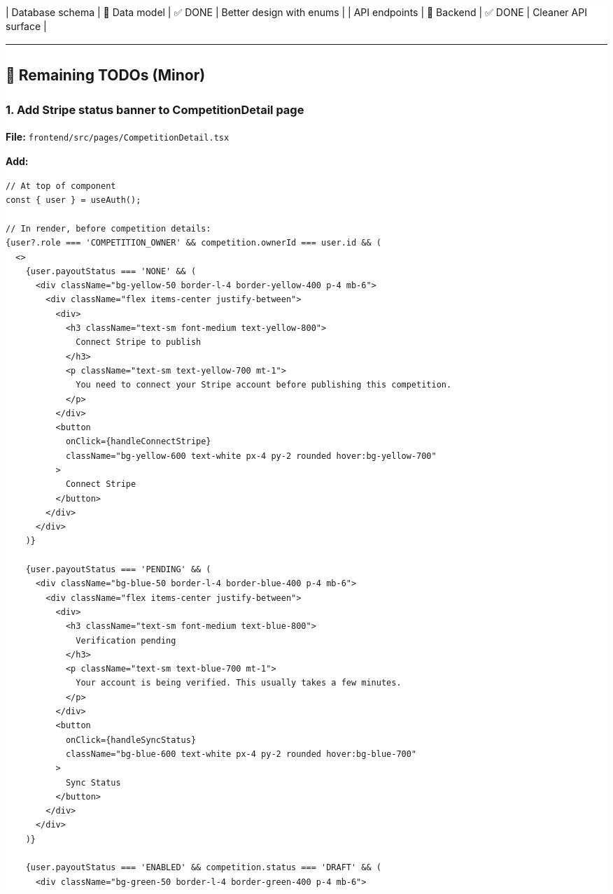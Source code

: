 | Database schema | 💾 Data model | ✅ DONE | Better design with enums |
| API endpoints | 🔧 Backend | ✅ DONE | Cleaner API surface |

---

## 🎯 Remaining TODOs (Minor)

### 1. Add Stripe status banner to CompetitionDetail page

**File:** `frontend/src/pages/CompetitionDetail.tsx`

**Add:**
```tsx
// At top of component
const { user } = useAuth();

// In render, before competition details:
{user?.role === 'COMPETITION_OWNER' && competition.ownerId === user.id && (
  <>
    {user.payoutStatus === 'NONE' && (
      <div className="bg-yellow-50 border-l-4 border-yellow-400 p-4 mb-6">
        <div className="flex items-center justify-between">
          <div>
            <h3 className="text-sm font-medium text-yellow-800">
              Connect Stripe to publish
            </h3>
            <p className="text-sm text-yellow-700 mt-1">
              You need to connect your Stripe account before publishing this competition.
            </p>
          </div>
          <button
            onClick={handleConnectStripe}
            className="bg-yellow-600 text-white px-4 py-2 rounded hover:bg-yellow-700"
          >
            Connect Stripe
          </button>
        </div>
      </div>
    )}

    {user.payoutStatus === 'PENDING' && (
      <div className="bg-blue-50 border-l-4 border-blue-400 p-4 mb-6">
        <div className="flex items-center justify-between">
          <div>
            <h3 className="text-sm font-medium text-blue-800">
              Verification pending
            </h3>
            <p className="text-sm text-blue-700 mt-1">
              Your account is being verified. This usually takes a few minutes.
            </p>
          </div>
          <button
            onClick={handleSyncStatus}
            className="bg-blue-600 text-white px-4 py-2 rounded hover:bg-blue-700"
          >
            Sync Status
          </button>
        </div>
      </div>
    )}

    {user.payoutStatus === 'ENABLED' && competition.status === 'DRAFT' && (
      <div className="bg-green-50 border-l-4 border-green-400 p-4 mb-6">
```